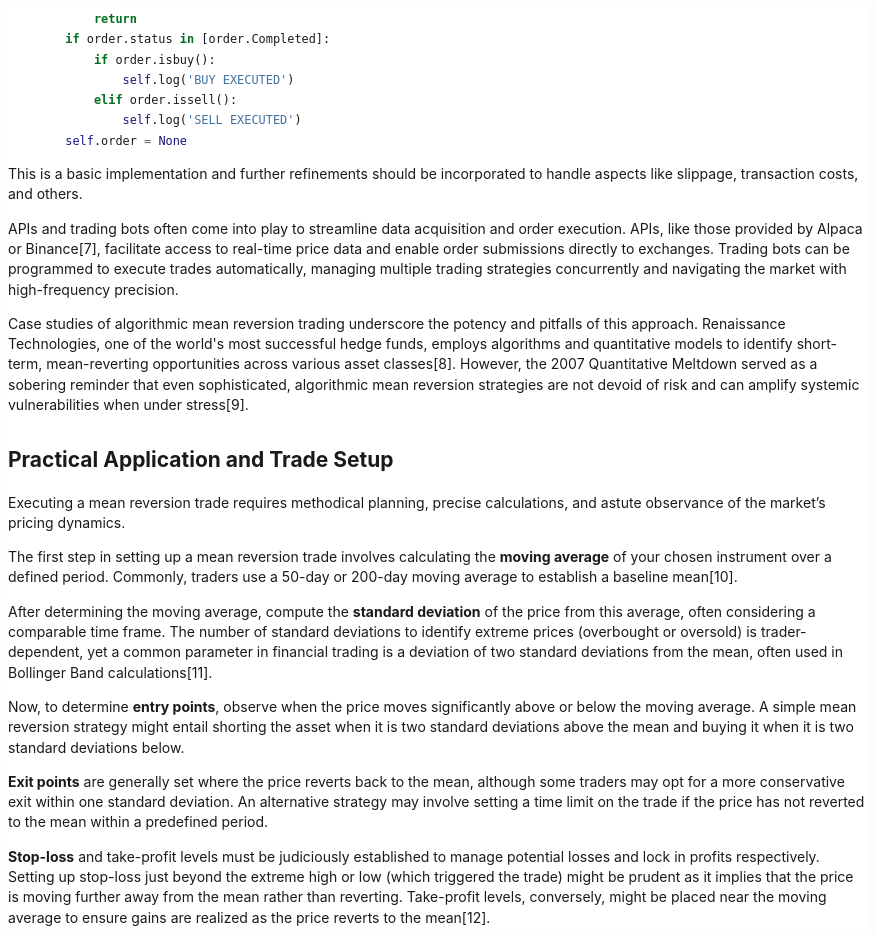 ```python
            return
        if order.status in [order.Completed]:
            if order.isbuy():
                self.log('BUY EXECUTED')
            elif order.issell():
                self.log('SELL EXECUTED')
        self.order = None
```

This is a basic implementation and further refinements should be incorporated to handle aspects like slippage, transaction costs, and others.

APIs and trading bots often come into play to streamline data acquisition and order execution. APIs, like those provided by Alpaca or Binance[7], facilitate access to real-time price data and enable order submissions directly to exchanges. Trading bots can be programmed to execute trades automatically, managing multiple trading strategies concurrently and navigating the market with high-frequency precision.

Case studies of algorithmic mean reversion trading underscore the potency and pitfalls of this approach. Renaissance Technologies, one of the world's most successful hedge funds, employs algorithms and quantitative models to identify short-term, mean-reverting opportunities across various asset classes[8]. However, the 2007 Quantitative Meltdown served as a sobering reminder that even sophisticated, algorithmic mean reversion strategies are not devoid of risk and can amplify systemic vulnerabilities when under stress[9].

## Practical Application and Trade Setup

Executing a mean reversion trade requires methodical planning, precise calculations, and astute observance of the market’s pricing dynamics.

The first step in setting up a mean reversion trade involves calculating the **moving average** of your chosen instrument over a defined period. Commonly, traders use a 50-day or 200-day moving average to establish a baseline mean[10].

After determining the moving average, compute the **standard deviation** of the price from this average, often considering a comparable time frame. The number of standard deviations to identify extreme prices (overbought or oversold) is trader-dependent, yet a common parameter in financial trading is a deviation of two standard deviations from the mean, often used in Bollinger Band calculations[11].

Now, to determine **entry points**, observe when the price moves significantly above or below the moving average. A simple mean reversion strategy might entail shorting the asset when it is two standard deviations above the mean and buying it when it is two standard deviations below.

**Exit points** are generally set where the price reverts back to the mean, although some traders may opt for a more conservative exit within one standard deviation. An alternative strategy may involve setting a time limit on the trade if the price has not reverted to the mean within a predefined period.

**Stop-loss** and take-profit levels must be judiciously established to manage potential losses and lock in profits respectively. Setting up stop-loss just beyond the extreme high or low (which triggered the trade) might be prudent as it implies that the price is moving further away from the mean rather than reverting. Take-profit levels, conversely, might be placed near the moving average to ensure gains are realized as the price reverts to the mean[12].
